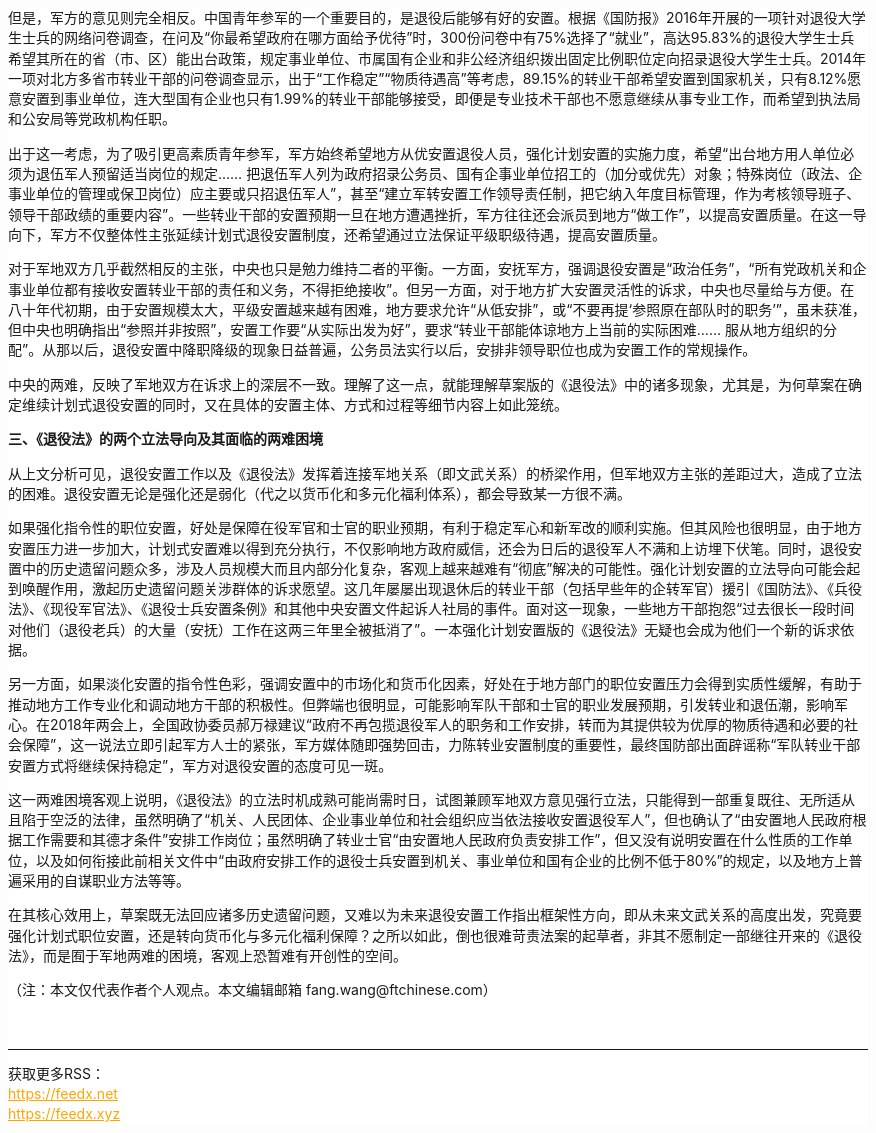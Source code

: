 <p>但是，军方的意见则完全相反。中国青年参军的一个重要目的，是退役后能够有好的安置。根据《国防报》2016年开展的一项针对退役大学生士兵的网络问卷调查，在问及“你最希望政府在哪方面给予优待”时，300份问卷中有75%选择了“就业”，高达95.83%的退役大学生士兵希望其所在的省（市、区）能出台政策，规定事业单位、市属国有企业和非公经济组织拨出固定比例职位定向招录退役大学生士兵。2014年一项对北方多省市转业干部的问卷调查显示，出于“工作稳定”“物质待遇高”等考虑，89.15%的转业干部希望安置到国家机关，只有8.12%愿意安置到事业单位，连大型国有企业也只有1.99%的转业干部能够接受，即便是专业技术干部也不愿意继续从事专业工作，而希望到执法局和公安局等党政机构任职。</p><p>出于这一考虑，为了吸引更高素质青年参军，军方始终希望地方从优安置退役人员，强化计划安置的实施力度，希望“出台地方用人单位必须为退伍军人预留适当岗位的规定…… 把退伍军人列为政府招录公务员、国有企事业单位招工的（加分或优先）对象；特殊岗位（政法、企事业单位的管理或保卫岗位）应主要或只招退伍军人”，甚至“建立军转安置工作领导责任制，把它纳入年度目标管理，作为考核领导班子、领导干部政绩的重要内容”。一些转业干部的安置预期一旦在地方遭遇挫折，军方往往还会派员到地方“做工作”，以提高安置质量。在这一导向下，军方不仅整体性主张延续计划式退役安置制度，还希望通过立法保证平级职级待遇，提高安置质量。</p><div data-o-ads-name="mpu-middle4" class="o-ads in-article-advert" data-o-ads-formats-default="false"  data-o-ads-formats-small="FtcMobileMpu"  data-o-ads-formats-medium="false" data-o-ads-formats-large="false" data-o-ads-formats-extra="false" data-o-ads-targeting="cnpos=middle4;" data-cy='[{"devices":["iPhoneWeb","AndroidWeb","iPhoneApp","AndroidApp"],"pattern":"MPU","position":"Middle4","container":"mpuInStory"}]'></div><p>对于军地双方几乎截然相反的主张，中央也只是勉力维持二者的平衡。一方面，安抚军方，强调退役安置是“政治任务”，“所有党政机关和企事业单位都有接收安置转业干部的责任和义务，不得拒绝接收”。但另一方面，对于地方扩大安置灵活性的诉求，中央也尽量给与方便。在八十年代初期，由于安置规模太大，平级安置越来越有困难，地方要求允许“从低安排”，或“不要再提‘参照原在部队时的职务’”，虽未获准，但中央也明确指出“参照并非按照”，安置工作要“从实际出发为好”，要求“转业干部能体谅地方上当前的实际困难…… 服从地方组织的分配”。从那以后，退役安置中降职降级的现象日益普遍，公务员法实行以后，安排非领导职位也成为安置工作的常规操作。</p><p>中央的两难，反映了军地双方在诉求上的深层不一致。理解了这一点，就能理解草案版的《退役法》中的诸多现象，尤其是，为何草案在确定维续计划式退役安置的同时，又在具体的安置主体、方式和过程等细节内容上如此笼统。</p><p><b>三、《退役法》的两个立法导向及其面临的两难困境</b></p><p>从上文分析可见，退役安置工作以及《退役法》发挥着连接军地关系（即文武关系）的桥梁作用，但军地双方主张的差距过大，造成了立法的困难。退役安置无论是强化还是弱化（代之以货币化和多元化福利体系），都会导致某一方很不满。</p><p>如果强化指令性的职位安置，好处是保障在役军官和士官的职业预期，有利于稳定军心和新军改的顺利实施。但其风险也很明显，由于地方安置压力进一步加大，计划式安置难以得到充分执行，不仅影响地方政府威信，还会为日后的退役军人不满和上访埋下伏笔。同时，退役安置中的历史遗留问题众多，涉及人员规模大而且内部分化复杂，客观上越来越难有“彻底”解决的可能性。强化计划安置的立法导向可能会起到唤醒作用，激起历史遗留问题关涉群体的诉求愿望。这几年屡屡出现退休后的转业干部（包括早些年的企转军官）援引《国防法》、《兵役法》、《现役军官法》、《退役士兵安置条例》和其他中央安置文件起诉人社局的事件。面对这一现象，一些地方干部抱怨“过去很长一段时间对他们（退役老兵）的大量（安抚）工作在这两三年里全被抵消了”。一本强化计划安置版的《退役法》无疑也会成为他们一个新的诉求依据。</p><div data-o-ads-name="mpu-middle5" class="o-ads in-article-advert" data-o-ads-formats-default="false"  data-o-ads-formats-small="FtcMobileMpu"  data-o-ads-formats-medium="false" data-o-ads-formats-large="false" data-o-ads-formats-extra="false" data-o-ads-targeting="cnpos=middle5;" data-cy='[{"devices":["iPhoneWeb","AndroidWeb","iPhoneApp","AndroidApp"],"pattern":"MPU","position":"Middle4","container":"mpuInStory"}]'></div><p>另一方面，如果淡化安置的指令性色彩，强调安置中的市场化和货币化因素，好处在于地方部门的职位安置压力会得到实质性缓解，有助于推动地方工作专业化和调动地方干部的积极性。但弊端也很明显，可能影响军队干部和士官的职业发展预期，引发转业和退伍潮，影响军心。在2018年两会上，全国政协委员郝万禄建议“政府不再包揽退役军人的职务和工作安排，转而为其提供较为优厚的物质待遇和必要的社会保障”，这一说法立即引起军方人士的紧张，军方媒体随即强势回击，力陈转业安置制度的重要性，最终国防部出面辟谣称“军队转业干部安置方式将继续保持稳定”，军方对退役安置的态度可见一斑。</p><p>这一两难困境客观上说明，《退役法》的立法时机成熟可能尚需时日，试图兼顾军地双方意见强行立法，只能得到一部重复既往、无所适从且陷于空泛的法律，虽然明确了“机关、人民团体、企业事业单位和社会组织应当依法接收安置退役军人”，但也确认了“由安置地人民政府根据工作需要和其德才条件”安排工作岗位；虽然明确了转业士官“由安置地人民政府负责安排工作”，但又没有说明安置在什么性质的工作单位，以及如何衔接此前相关文件中“由政府安排工作的退役士兵安置到机关、事业单位和国有企业的比例不低于80%”的规定，以及地方上普遍采用的自谋职业方法等等。</p><p>在其核心效用上，草案既无法回应诸多历史遗留问题，又难以为未来退役安置工作指出框架性方向，即从未来文武关系的高度出发，究竟要强化计划式职位安置，还是转向货币化与多元化福利保障？之所以如此，倒也很难苛责法案的起草者，非其不愿制定一部继往开来的《退役法》，而是囿于军地两难的困境，客观上恐暂难有开创性的空间。</p><p>（注：本文仅代表作者个人观点。本文编辑邮箱 fang.wang@ftchinese.com）</p></div><div class="clearfloat"></div></div><br><hr><div>获取更多RSS：<br><a href="https://feedx.net" style="color:orange" target="_blank">https://feedx.net</a> <br><a href="https://feedx.xyz" style="color:orange" target="_blank">https://feedx.xyz</a><br></div>
